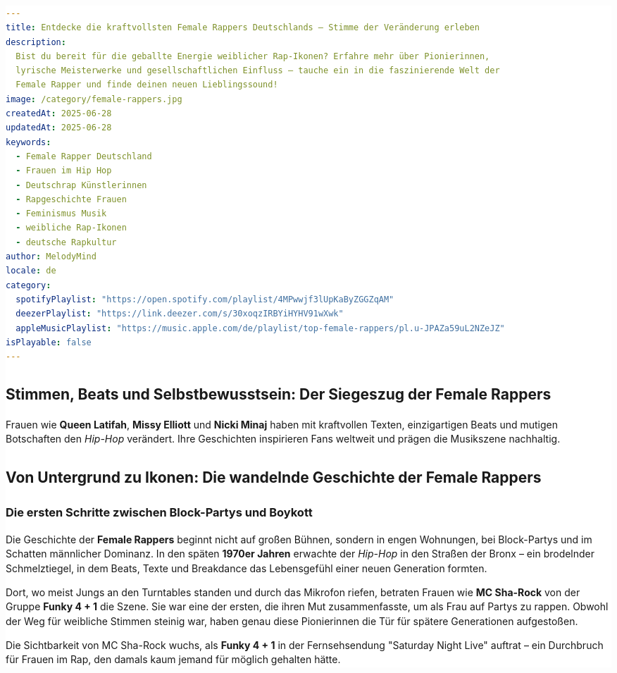 ```yaml
---
title: Entdecke die kraftvollsten Female Rappers Deutschlands – Stimme der Veränderung erleben
description:
  Bist du bereit für die geballte Energie weiblicher Rap-Ikonen? Erfahre mehr über Pionierinnen,
  lyrische Meisterwerke und gesellschaftlichen Einfluss – tauche ein in die faszinierende Welt der
  Female Rapper und finde deinen neuen Lieblingssound!
image: /category/female-rappers.jpg
createdAt: 2025-06-28
updatedAt: 2025-06-28
keywords:
  - Female Rapper Deutschland
  - Frauen im Hip Hop
  - Deutschrap Künstlerinnen
  - Rapgeschichte Frauen
  - Feminismus Musik
  - weibliche Rap-Ikonen
  - deutsche Rapkultur
author: MelodyMind
locale: de
category:
  spotifyPlaylist: "https://open.spotify.com/playlist/4MPwwjf3lUpKaByZGGZqAM"
  deezerPlaylist: "https://link.deezer.com/s/30xoqzIRBYiHYHV91wXwk"
  appleMusicPlaylist: "https://music.apple.com/de/playlist/top-female-rappers/pl.u-JPAZa59uL2NZeJZ"
isPlayable: false
---
```


## Stimmen, Beats und Selbstbewusstsein: Der Siegeszug der Female Rappers

Frauen wie **Queen Latifah**, **Missy Elliott** und **Nicki Minaj** haben mit kraftvollen Texten,
einzigartigen Beats und mutigen Botschaften den _Hip-Hop_ verändert. Ihre Geschichten inspirieren
Fans weltweit und prägen die Musikszene nachhaltig.

## Von Untergrund zu Ikonen: Die wandelnde Geschichte der Female Rappers

### Die ersten Schritte zwischen Block-Partys und Boykott

Die Geschichte der **Female Rappers** beginnt nicht auf großen Bühnen, sondern in engen Wohnungen,
bei Block-Partys und im Schatten männlicher Dominanz. In den späten **1970er Jahren** erwachte der
_Hip-Hop_ in den Straßen der Bronx – ein brodelnder Schmelztiegel, in dem Beats, Texte und
Breakdance das Lebensgefühl einer neuen Generation formten.

Dort, wo meist Jungs an den Turntables standen und durch das Mikrofon riefen, betraten Frauen wie
**MC Sha-Rock** von der Gruppe **Funky 4 + 1** die Szene. Sie war eine der ersten, die ihren Mut
zusammenfasste, um als Frau auf Partys zu rappen. Obwohl der Weg für weibliche Stimmen steinig war,
haben genau diese Pionierinnen die Tür für spätere Generationen aufgestoßen.

Die Sichtbarkeit von MC Sha-Rock wuchs, als **Funky 4 + 1** in der Fernsehsendung "Saturday Night
Live" auftrat – ein Durchbruch für Frauen im Rap, den damals kaum jemand für möglich gehalten hätte.
